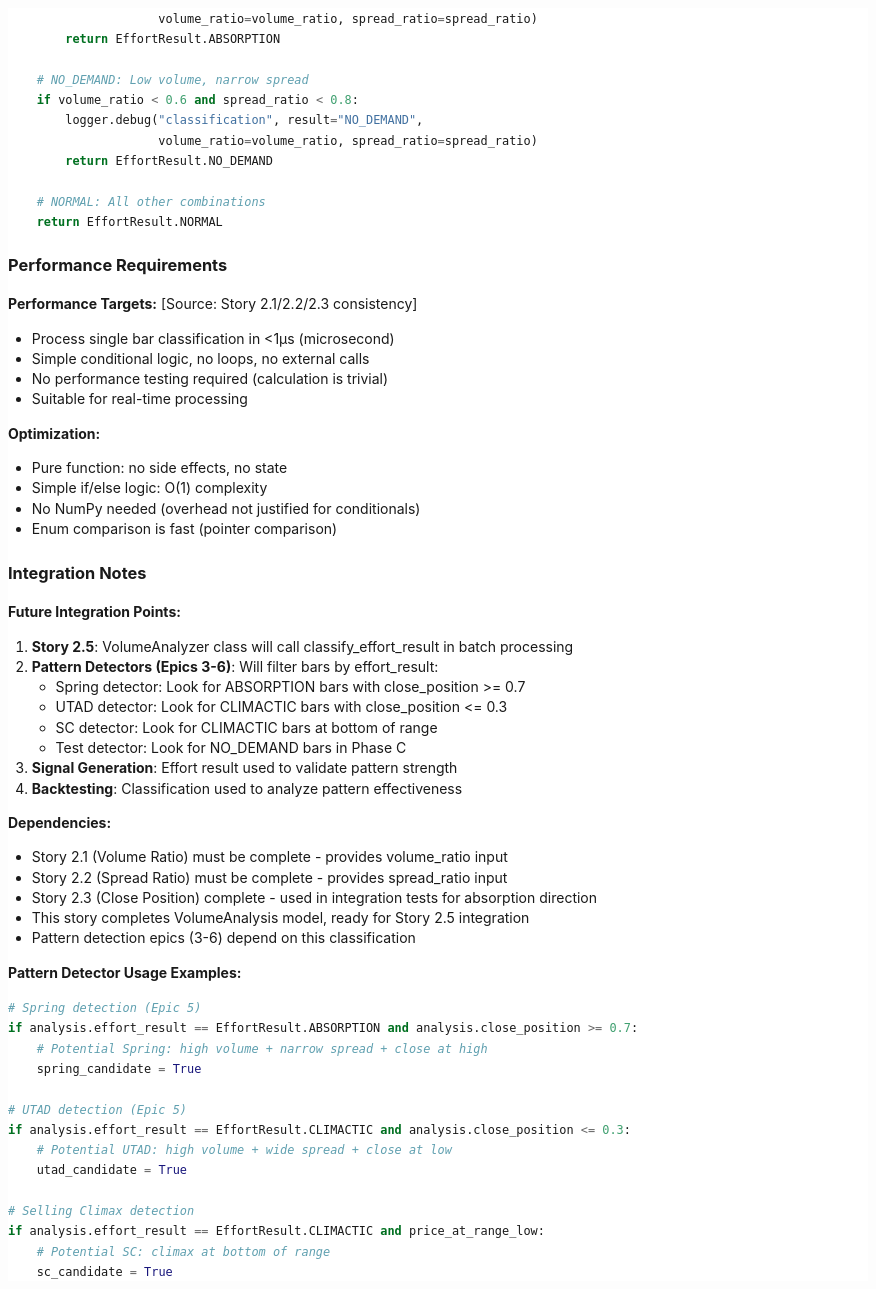 ```python
                     volume_ratio=volume_ratio, spread_ratio=spread_ratio)
        return EffortResult.ABSORPTION

    # NO_DEMAND: Low volume, narrow spread
    if volume_ratio < 0.6 and spread_ratio < 0.8:
        logger.debug("classification", result="NO_DEMAND",
                     volume_ratio=volume_ratio, spread_ratio=spread_ratio)
        return EffortResult.NO_DEMAND

    # NORMAL: All other combinations
    return EffortResult.NORMAL
```

### Performance Requirements

**Performance Targets:**
[Source: Story 2.1/2.2/2.3 consistency]
- Process single bar classification in <1µs (microsecond)
- Simple conditional logic, no loops, no external calls
- No performance testing required (calculation is trivial)
- Suitable for real-time processing

**Optimization:**
- Pure function: no side effects, no state
- Simple if/else logic: O(1) complexity
- No NumPy needed (overhead not justified for conditionals)
- Enum comparison is fast (pointer comparison)

### Integration Notes

**Future Integration Points:**
1. **Story 2.5**: VolumeAnalyzer class will call classify_effort_result in batch processing
2. **Pattern Detectors (Epics 3-6)**: Will filter bars by effort_result:
   - Spring detector: Look for ABSORPTION bars with close_position >= 0.7
   - UTAD detector: Look for CLIMACTIC bars with close_position <= 0.3
   - SC detector: Look for CLIMACTIC bars at bottom of range
   - Test detector: Look for NO_DEMAND bars in Phase C
3. **Signal Generation**: Effort result used to validate pattern strength
4. **Backtesting**: Classification used to analyze pattern effectiveness

**Dependencies:**
- Story 2.1 (Volume Ratio) must be complete - provides volume_ratio input
- Story 2.2 (Spread Ratio) must be complete - provides spread_ratio input
- Story 2.3 (Close Position) complete - used in integration tests for absorption direction
- This story completes VolumeAnalysis model, ready for Story 2.5 integration
- Pattern detection epics (3-6) depend on this classification

**Pattern Detector Usage Examples:**
```python
# Spring detection (Epic 5)
if analysis.effort_result == EffortResult.ABSORPTION and analysis.close_position >= 0.7:
    # Potential Spring: high volume + narrow spread + close at high
    spring_candidate = True

# UTAD detection (Epic 5)
if analysis.effort_result == EffortResult.CLIMACTIC and analysis.close_position <= 0.3:
    # Potential UTAD: high volume + wide spread + close at low
    utad_candidate = True

# Selling Climax detection
if analysis.effort_result == EffortResult.CLIMACTIC and price_at_range_low:
    # Potential SC: climax at bottom of range
    sc_candidate = True
```
